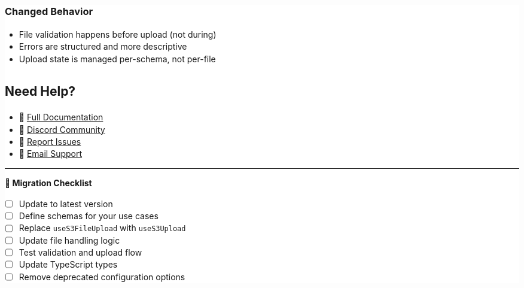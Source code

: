 ### Changed Behavior

- File validation happens before upload (not during)
- Errors are structured and more descriptive
- Upload state is managed per-schema, not per-file

## Need Help?

- 📖 [Full Documentation](https://next-s3-uploader.com/docs)
- 💬 [Discord Community](https://discord.gg/next-s3-uploader)  
- 🐛 [Report Issues](https://github.com/abhay-ramesh/next-s3-uploader/issues)
- 📧 [Email Support](mailto:support@next-s3-uploader.com)

---

**🎯 Migration Checklist**

- [ ] Update to latest version
- [ ] Define schemas for your use cases
- [ ] Replace `useS3FileUpload` with `useS3Upload`
- [ ] Update file handling logic
- [ ] Test validation and upload flow
- [ ] Update TypeScript types
- [ ] Remove deprecated configuration options
